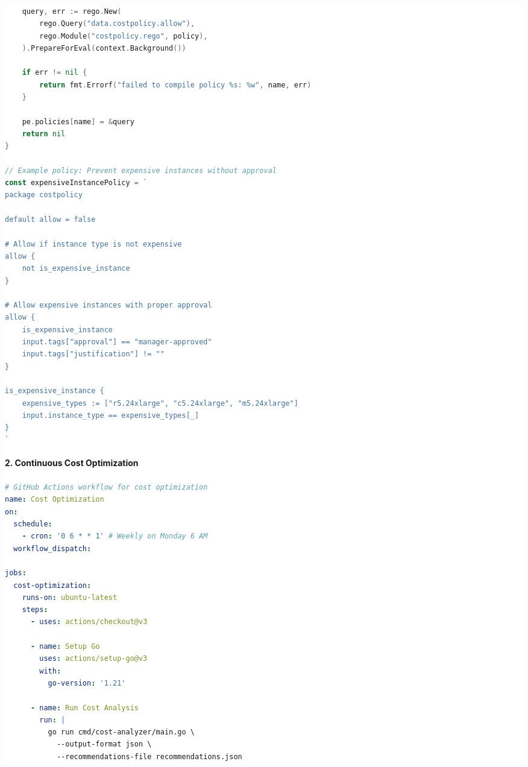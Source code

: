 ```go
    query, err := rego.New(
        rego.Query("data.costpolicy.allow"),
        rego.Module("costpolicy.rego", policy),
    ).PrepareForEval(context.Background())
    
    if err != nil {
        return fmt.Errorf("failed to compile policy %s: %w", name, err)
    }
    
    pe.policies[name] = &query
    return nil
}

// Example policy: Prevent expensive instances without approval
const expensiveInstancePolicy = `
package costpolicy

default allow = false

# Allow if instance type is not expensive
allow {
    not is_expensive_instance
}

# Allow expensive instances with proper approval
allow {
    is_expensive_instance
    input.tags["approval"] == "manager-approved"
    input.tags["justification"] != ""
}

is_expensive_instance {
    expensive_types := ["r5.24xlarge", "c5.24xlarge", "m5.24xlarge"]
    input.instance_type == expensive_types[_]
}
`
```

#### 2. Continuous Cost Optimization

```yaml
# GitHub Actions workflow for cost optimization
name: Cost Optimization
on:
  schedule:
    - cron: '0 6 * * 1' # Weekly on Monday 6 AM
  workflow_dispatch:

jobs:
  cost-optimization:
    runs-on: ubuntu-latest
    steps:
      - uses: actions/checkout@v3
      
      - name: Setup Go
        uses: actions/setup-go@v3
        with:
          go-version: '1.21'
          
      - name: Run Cost Analysis
        run: |
          go run cmd/cost-analyzer/main.go \
            --output-format json \
            --recommendations-file recommendations.json
```
